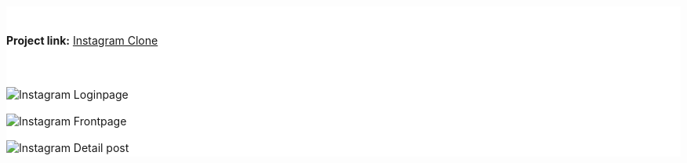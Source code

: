 &nbsp;

**Project link:** [Instagram Clone](https://github.com/Hiekkan/instagram_ruby_on_rails)

&nbsp;

<img src="https://github.com/Hiekkan/instagram_ruby_on_rails/blob/main/screenshots/LoginPage.png?raw=true"
     alt="Instagram Loginpage"
     width="80%" height="100%" />

<img src="https://github.com/Hiekkan/instagram_ruby_on_rails/blob/main/screenshots/FrontPage.png?raw=true"
     alt="Instagram Frontpage"
     width="80%" height="100%" />

<img src="https://github.com/Hiekkan/instagram_ruby_on_rails/blob/main/screenshots/DetailPost.png?raw=true"
     alt="Instagram Detail post"
     width="80%" height="100%" />

